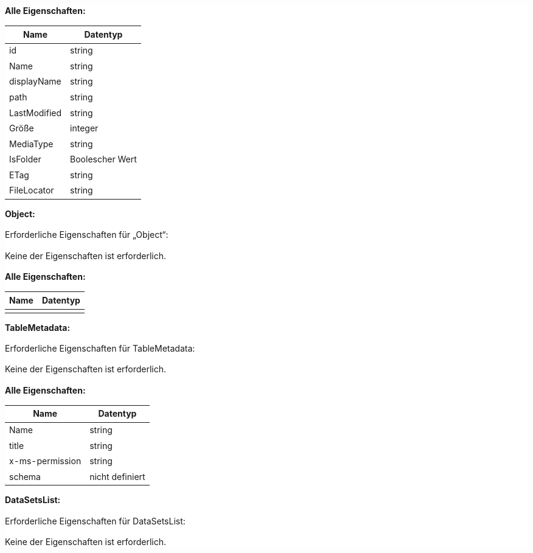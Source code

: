 **Alle Eigenschaften:** 

| Name | Datentyp |
| --- | --- |
| id |string |
| Name |string |
| displayName |string |
| path |string |
| LastModified |string |
| Größe |integer |
| MediaType |string |
| IsFolder |Boolescher Wert |
| ETag |string |
| FileLocator |string |

 **Object:**

Erforderliche Eigenschaften für „Object“:

Keine der Eigenschaften ist erforderlich. 

**Alle Eigenschaften:** 

| Name | Datentyp |
| --- | --- |
|  | |

 **TableMetadata:**

Erforderliche Eigenschaften für TableMetadata:

Keine der Eigenschaften ist erforderlich. 

**Alle Eigenschaften:** 

| Name | Datentyp |
| --- | --- |
| Name |string |
| title |string |
| x-ms-permission |string |
| schema |nicht definiert |

 **DataSetsList:**

Erforderliche Eigenschaften für DataSetsList:

Keine der Eigenschaften ist erforderlich. 
